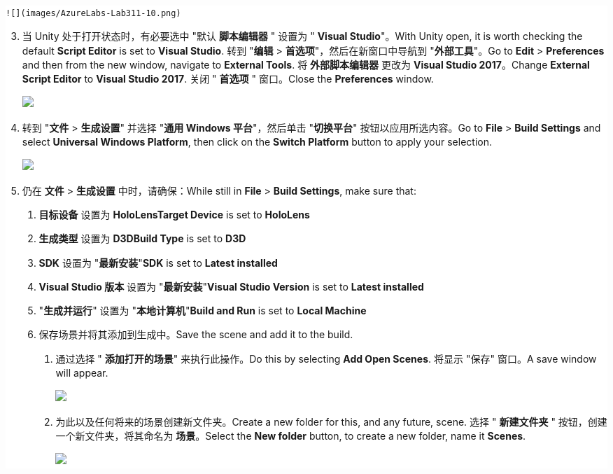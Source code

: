     ![](images/AzureLabs-Lab311-10.png)

3.  <span data-ttu-id="d8b85-177">当 Unity 处于打开状态时，有必要选中 "默认 **脚本编辑器** " 设置为 " **Visual Studio**"。</span><span class="sxs-lookup"><span data-stu-id="d8b85-177">With Unity open, it is worth checking the default **Script Editor** is set to **Visual Studio**.</span></span> <span data-ttu-id="d8b85-178">转到 "**编辑**  >  **首选项**"，然后在新窗口中导航到 "**外部工具**"。</span><span class="sxs-lookup"><span data-stu-id="d8b85-178">Go to **Edit** > **Preferences** and then from the new window, navigate to **External Tools**.</span></span> <span data-ttu-id="d8b85-179">将 **外部脚本编辑器** 更改为 **Visual Studio 2017**。</span><span class="sxs-lookup"><span data-stu-id="d8b85-179">Change **External Script Editor** to **Visual Studio 2017**.</span></span> <span data-ttu-id="d8b85-180">关闭 " **首选项** " 窗口。</span><span class="sxs-lookup"><span data-stu-id="d8b85-180">Close the **Preferences** window.</span></span>

    ![](images/AzureLabs-Lab311-11.png)

4.  <span data-ttu-id="d8b85-181">转到 "**文件**  >  **生成设置**" 并选择 "**通用 Windows 平台**"，然后单击 "**切换平台**" 按钮以应用所选内容。</span><span class="sxs-lookup"><span data-stu-id="d8b85-181">Go to **File** > **Build Settings** and select **Universal Windows Platform**, then click on the **Switch Platform** button to apply your selection.</span></span>

    ![](images/AzureLabs-Lab311-12.png)

5.  <span data-ttu-id="d8b85-182">仍在 **文件**  >  **生成设置** 中时，请确保：</span><span class="sxs-lookup"><span data-stu-id="d8b85-182">While still in **File** > **Build Settings**, make sure that:</span></span>

    1. <span data-ttu-id="d8b85-183">**目标设备** 设置为 **HoloLens**</span><span class="sxs-lookup"><span data-stu-id="d8b85-183">**Target Device** is set to **HoloLens**</span></span>
    2. <span data-ttu-id="d8b85-184">**生成类型** 设置为 **D3D**</span><span class="sxs-lookup"><span data-stu-id="d8b85-184">**Build Type** is set to **D3D**</span></span>
    3. <span data-ttu-id="d8b85-185">**SDK** 设置为 "**最新安装**"</span><span class="sxs-lookup"><span data-stu-id="d8b85-185">**SDK** is set to **Latest installed**</span></span>
    4. <span data-ttu-id="d8b85-186">**Visual Studio 版本** 设置为 "**最新安装**"</span><span class="sxs-lookup"><span data-stu-id="d8b85-186">**Visual Studio Version** is set to **Latest installed**</span></span>
    5. <span data-ttu-id="d8b85-187">"**生成并运行**" 设置为 "**本地计算机**"</span><span class="sxs-lookup"><span data-stu-id="d8b85-187">**Build and Run** is set to **Local Machine**</span></span>
    6. <span data-ttu-id="d8b85-188">保存场景并将其添加到生成中。</span><span class="sxs-lookup"><span data-stu-id="d8b85-188">Save the scene and add it to the build.</span></span>

        1. <span data-ttu-id="d8b85-189">通过选择 " **添加打开的场景**" 来执行此操作。</span><span class="sxs-lookup"><span data-stu-id="d8b85-189">Do this by selecting **Add Open Scenes**.</span></span> <span data-ttu-id="d8b85-190">将显示 "保存" 窗口。</span><span class="sxs-lookup"><span data-stu-id="d8b85-190">A save window will appear.</span></span>

            ![](images/AzureLabs-Lab311-13.png)

        2. <span data-ttu-id="d8b85-191">为此以及任何将来的场景创建新文件夹。</span><span class="sxs-lookup"><span data-stu-id="d8b85-191">Create a new folder for this, and any future, scene.</span></span> <span data-ttu-id="d8b85-192">选择 " **新建文件夹** " 按钮，创建一个新文件夹，将其命名为 **场景**。</span><span class="sxs-lookup"><span data-stu-id="d8b85-192">Select the **New folder** button, to create a new folder, name it **Scenes**.</span></span>

            ![](images/AzureLabs-Lab311-14.png)
